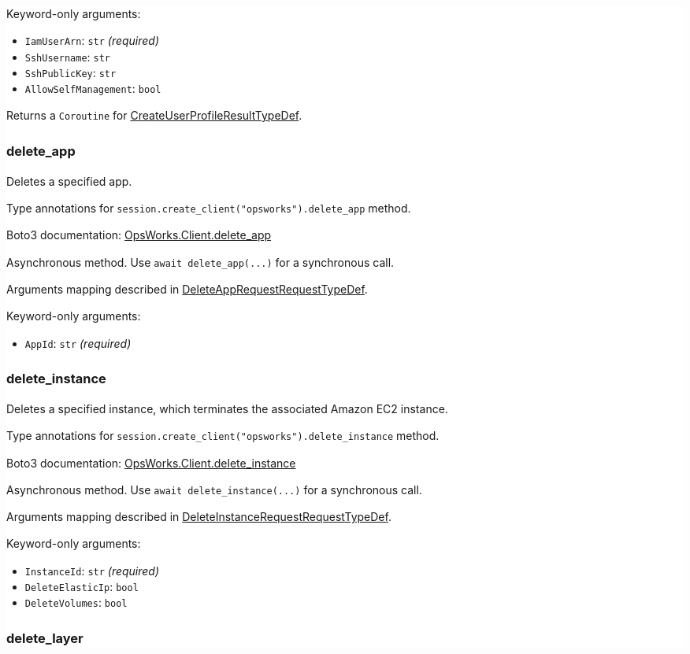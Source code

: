 Keyword-only arguments:

- `IamUserArn`: `str` *(required)*
- `SshUsername`: `str`
- `SshPublicKey`: `str`
- `AllowSelfManagement`: `bool`

Returns a `Coroutine` for
[CreateUserProfileResultTypeDef](./type_defs.md#createuserprofileresulttypedef).

<a id="delete\_app"></a>

### delete_app

Deletes a specified app.

Type annotations for `session.create_client("opsworks").delete_app` method.

Boto3 documentation:
[OpsWorks.Client.delete_app](https://boto3.amazonaws.com/v1/documentation/api/latest/reference/services/opsworks.html#OpsWorks.Client.delete_app)

Asynchronous method. Use `await delete_app(...)` for a synchronous call.

Arguments mapping described in
[DeleteAppRequestRequestTypeDef](./type_defs.md#deleteapprequestrequesttypedef).

Keyword-only arguments:

- `AppId`: `str` *(required)*

<a id="delete\_instance"></a>

### delete_instance

Deletes a specified instance, which terminates the associated Amazon EC2
instance.

Type annotations for `session.create_client("opsworks").delete_instance`
method.

Boto3 documentation:
[OpsWorks.Client.delete_instance](https://boto3.amazonaws.com/v1/documentation/api/latest/reference/services/opsworks.html#OpsWorks.Client.delete_instance)

Asynchronous method. Use `await delete_instance(...)` for a synchronous call.

Arguments mapping described in
[DeleteInstanceRequestRequestTypeDef](./type_defs.md#deleteinstancerequestrequesttypedef).

Keyword-only arguments:

- `InstanceId`: `str` *(required)*
- `DeleteElasticIp`: `bool`
- `DeleteVolumes`: `bool`

<a id="delete\_layer"></a>

### delete_layer

